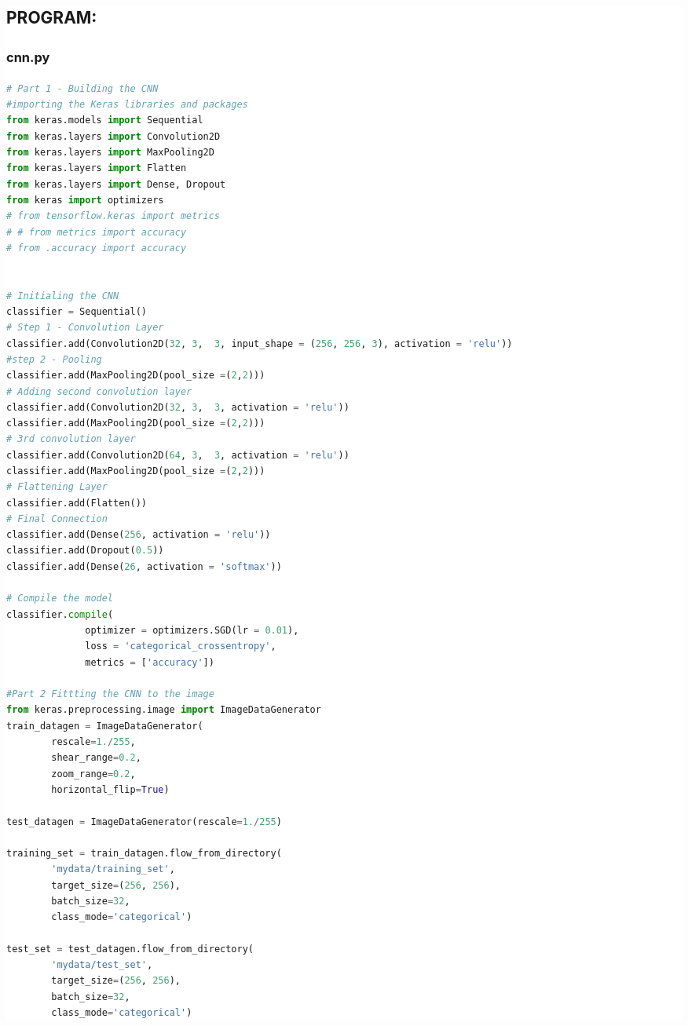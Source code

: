 ## PROGRAM:
### cnn.py
```python
# Part 1 - Building the CNN
#importing the Keras libraries and packages
from keras.models import Sequential
from keras.layers import Convolution2D
from keras.layers import MaxPooling2D
from keras.layers import Flatten
from keras.layers import Dense, Dropout
from keras import optimizers
# from tensorflow.keras import metrics
# # from metrics import accuracy
# from .accuracy import accuracy


# Initialing the CNN
classifier = Sequential()
# Step 1 - Convolution Layer 
classifier.add(Convolution2D(32, 3,  3, input_shape = (256, 256, 3), activation = 'relu'))
#step 2 - Pooling
classifier.add(MaxPooling2D(pool_size =(2,2)))
# Adding second convolution layer
classifier.add(Convolution2D(32, 3,  3, activation = 'relu'))
classifier.add(MaxPooling2D(pool_size =(2,2)))
# 3rd convolution layer
classifier.add(Convolution2D(64, 3,  3, activation = 'relu'))
classifier.add(MaxPooling2D(pool_size =(2,2)))
# Flattening Layer
classifier.add(Flatten())
# Final Connection
classifier.add(Dense(256, activation = 'relu'))
classifier.add(Dropout(0.5))
classifier.add(Dense(26, activation = 'softmax'))

# Compile the model
classifier.compile(
              optimizer = optimizers.SGD(lr = 0.01),
              loss = 'categorical_crossentropy',
              metrics = ['accuracy'])

#Part 2 Fittting the CNN to the image
from keras.preprocessing.image import ImageDataGenerator
train_datagen = ImageDataGenerator(
        rescale=1./255,
        shear_range=0.2,
        zoom_range=0.2,
        horizontal_flip=True)

test_datagen = ImageDataGenerator(rescale=1./255)

training_set = train_datagen.flow_from_directory(
        'mydata/training_set',
        target_size=(256, 256),
        batch_size=32,
        class_mode='categorical')

test_set = test_datagen.flow_from_directory(
        'mydata/test_set',
        target_size=(256, 256),
        batch_size=32,
        class_mode='categorical')
```